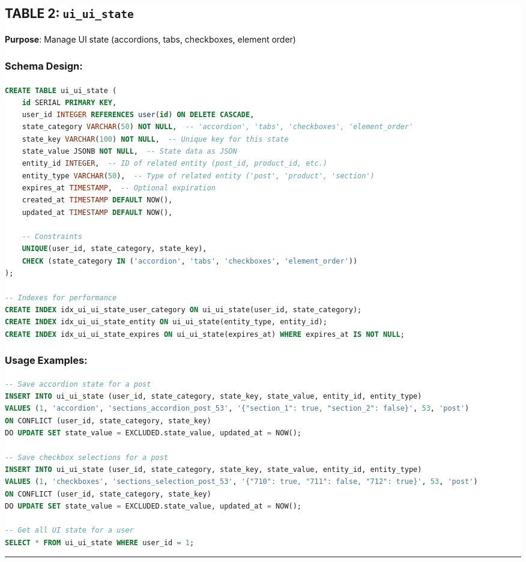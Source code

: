 ## **TABLE 2: `ui_ui_state`**

**Purpose**: Manage UI state (accordions, tabs, checkboxes, element order)

### **Schema Design**:
```sql
CREATE TABLE ui_ui_state (
    id SERIAL PRIMARY KEY,
    user_id INTEGER REFERENCES user(id) ON DELETE CASCADE,
    state_category VARCHAR(50) NOT NULL,  -- 'accordion', 'tabs', 'checkboxes', 'element_order'
    state_key VARCHAR(100) NOT NULL,  -- Unique key for this state
    state_value JSONB NOT NULL,  -- State data as JSON
    entity_id INTEGER,  -- ID of related entity (post_id, product_id, etc.)
    entity_type VARCHAR(50),  -- Type of related entity ('post', 'product', 'section')
    expires_at TIMESTAMP,  -- Optional expiration
    created_at TIMESTAMP DEFAULT NOW(),
    updated_at TIMESTAMP DEFAULT NOW(),
    
    -- Constraints
    UNIQUE(user_id, state_category, state_key),
    CHECK (state_category IN ('accordion', 'tabs', 'checkboxes', 'element_order'))
);

-- Indexes for performance
CREATE INDEX idx_ui_ui_state_user_category ON ui_ui_state(user_id, state_category);
CREATE INDEX idx_ui_ui_state_entity ON ui_ui_state(entity_type, entity_id);
CREATE INDEX idx_ui_ui_state_expires ON ui_ui_state(expires_at) WHERE expires_at IS NOT NULL;
```

### **Usage Examples**:
```sql
-- Save accordion state for a post
INSERT INTO ui_ui_state (user_id, state_category, state_key, state_value, entity_id, entity_type)
VALUES (1, 'accordion', 'sections_accordion_post_53', '{"section_1": true, "section_2": false}', 53, 'post')
ON CONFLICT (user_id, state_category, state_key)
DO UPDATE SET state_value = EXCLUDED.state_value, updated_at = NOW();

-- Save checkbox selections for a post
INSERT INTO ui_ui_state (user_id, state_category, state_key, state_value, entity_id, entity_type)
VALUES (1, 'checkboxes', 'sections_selection_post_53', '{"710": true, "711": false, "712": true}', 53, 'post')
ON CONFLICT (user_id, state_category, state_key)
DO UPDATE SET state_value = EXCLUDED.state_value, updated_at = NOW();

-- Get all UI state for a user
SELECT * FROM ui_ui_state WHERE user_id = 1;
```

---
